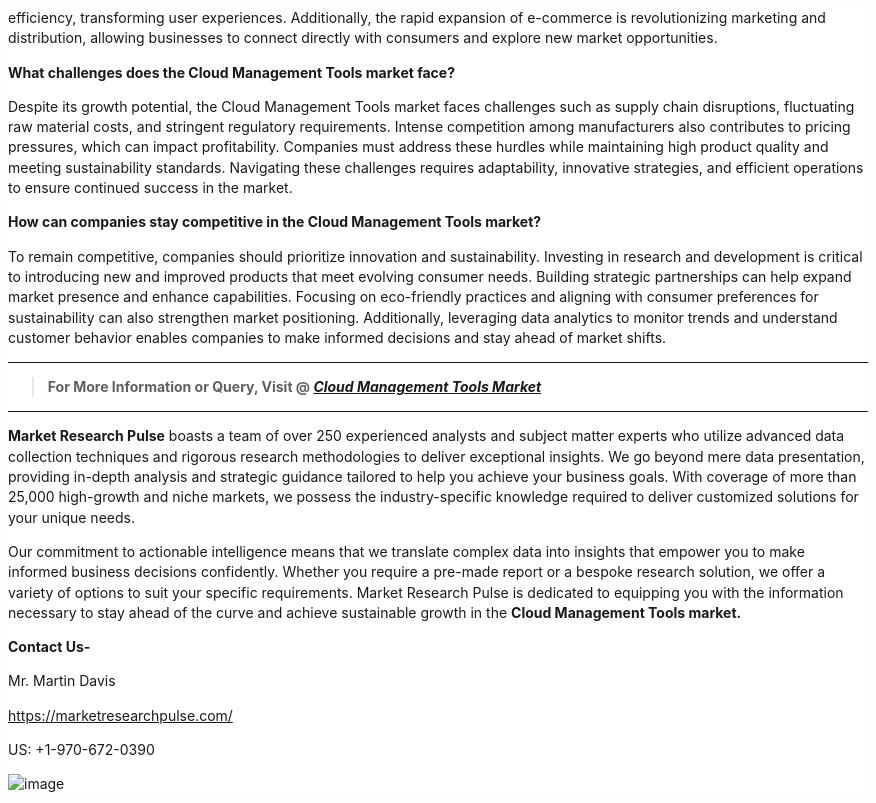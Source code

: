efficiency, transforming user experiences. Additionally, the rapid expansion of e-commerce is revolutionizing marketing and distribution, allowing businesses to connect directly with consumers and explore new market opportunities.</p><p><strong>What challenges does the Cloud Management Tools market face?</strong></p><p>Despite its growth potential, the Cloud Management Tools market faces challenges such as supply chain disruptions, fluctuating raw material costs, and stringent regulatory requirements. Intense competition among manufacturers also contributes to pricing pressures, which can impact profitability. Companies must address these hurdles while maintaining high product quality and meeting sustainability standards. Navigating these challenges requires adaptability, innovative strategies, and efficient operations to ensure continued success in the market.</p><p><strong>How can companies stay competitive in the Cloud Management Tools market?</strong></p><p>To remain competitive, companies should prioritize innovation and sustainability. Investing in research and development is critical to introducing new and improved products that meet evolving consumer needs. Building strategic partnerships can help expand market presence and enhance capabilities. Focusing on eco-friendly practices and aligning with consumer preferences for sustainability can also strengthen market positioning. Additionally, leveraging data analytics to monitor trends and understand customer behavior enables companies to make informed decisions and stay ahead of market shifts.</p><hr /><blockquote><p><strong>For More Information or Query, Visit @&nbsp;<em><a href="https://marketresearchpulse.com/report/118580/cloud-management-tools-market?utm_source=Linkedin&utm_medium=091">Cloud Management Tools Market</a></em></strong></p></blockquote><hr /><p><strong>Market Research Pulse</strong> boasts a team of over 250 experienced analysts and subject matter experts who utilize advanced data collection techniques and rigorous research methodologies to deliver exceptional insights. We go beyond mere data presentation, providing in-depth analysis and strategic guidance tailored to help you achieve your business goals. With coverage of more than 25,000 high-growth and niche markets, we possess the industry-specific knowledge required to deliver customized solutions for your unique needs.</p><p>Our commitment to actionable intelligence means that we translate complex data into insights that empower you to make informed business decisions confidently. Whether you require a pre-made report or a bespoke research solution, we offer a variety of options to suit your specific requirements. Market Research Pulse is dedicated to equipping you with the information necessary to stay ahead of the curve and achieve sustainable growth in the <strong>Cloud Management Tools market.</strong></p><p><strong>Contact Us-</strong></p><p>Mr. Martin Davis</p><p>https://marketresearchpulse.com/</p><p>US: +1-970-672-0390</p>
![image](https://github.com/user-attachments/assets/da13ca2b-d5ec-4f6c-a9a2-67ca99df9826)
